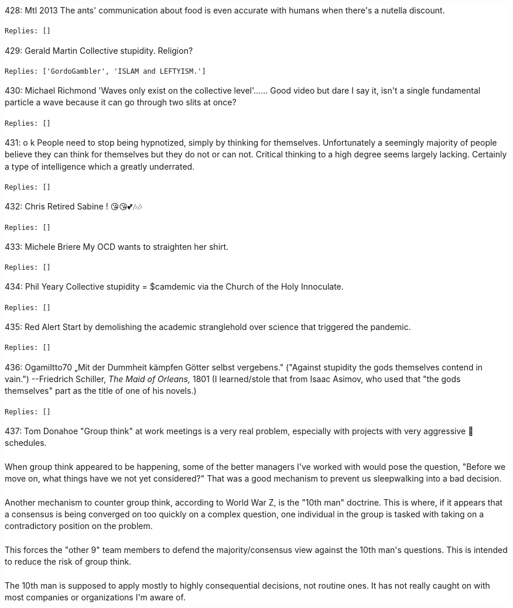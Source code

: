 428: Mtl 2013 
 The ants&#39; communication about food is even accurate with humans when there&#39;s a nutella discount. 

 	Replies: []

429: Gerald Martin 
 Collective stupidity.  Religion? 

 	Replies: ['GordoGambler', 'ISLAM and LEFTYISM.']

430: Michael Richmond 
 &#39;Waves only exist on the collective level&#39;...... Good video but dare I say it, isn&#39;t a single fundamental particle a wave because it can go through two slits at once? 

 	Replies: []

431: o k 
 People need to stop being hypnotized, simply by thinking for themselves. Unfortunately a seemingly majority of people believe they can think for themselves but they do not or can not. Critical thinking to a high degree seems largely lacking. Certainly a type of intelligence which a greatly underrated. 

 	Replies: []

432: Chris Retired 
 Sabine ! 😘😘💕🎶🎶 

 	Replies: []

433: Michele Briere 
 My OCD wants to straighten her shirt. 

 	Replies: []

434: Phil Yeary 
 Collective stupidity = $camdemic via the Church of the Holy Innoculate. 

 	Replies: []

435: Red Alert 
 Start by demolishing the academic stranglehold over science that triggered the pandemic. 

 	Replies: []

436: OgamiItto70 
 „Mit der Dummheit kämpfen Götter selbst vergebens.&quot;  (&quot;Against stupidity the gods themselves contend in vain.&quot;)  --Friedrich Schiller, <i>The Maid of Orleans,</i> 1801  (I learned/stole that from Isaac Asimov, who used that &quot;the gods themselves&quot; part as the title of one of his novels.) 

 	Replies: []

437: Tom Donahoe 
 &quot;Group think&quot; at work meetings is a very real problem, especially with projects with very aggressive 📅 schedules.<br><br> When group think appeared to be happening, some of the better managers I&#39;ve worked with would pose the question, &quot;Before we move on, what things have we not yet considered?&quot; That was a good mechanism to prevent us sleepwalking into a bad decision.<br><br>Another mechanism to counter group think, according to World War Z, is the &quot;10th man&quot; doctrine. This is where, if it appears that a consensus is being converged on too quickly on a complex question, one individual in the group is tasked with taking on a contradictory position on the problem.<br> <br>This forces the &quot;other 9&quot; team members to defend the majority/consensus view against the 10th man&#39;s questions. This is intended to reduce the risk of group think.  <br><br>The 10th man is supposed to apply mostly to highly consequential decisions, not routine ones. It has not really caught on with most companies or organizations I&#39;m aware of. 
